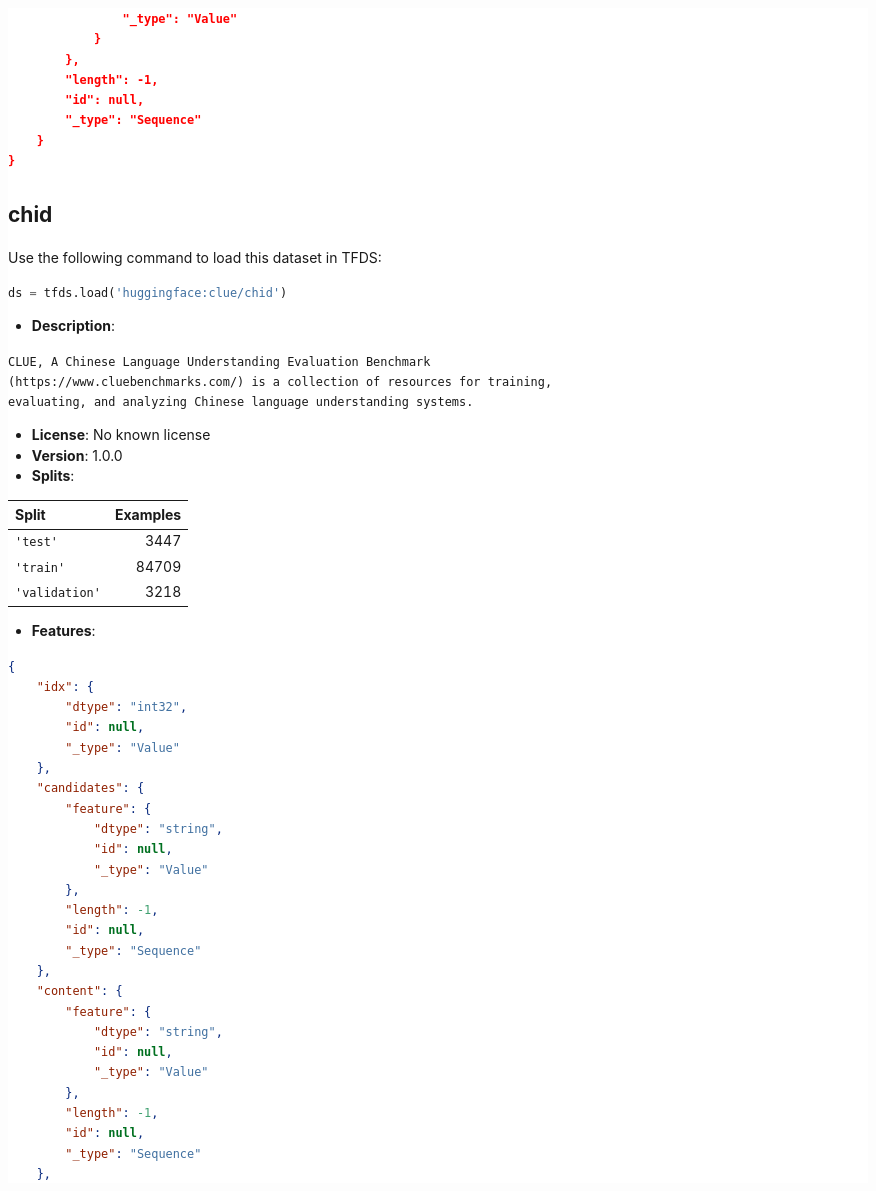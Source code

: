 ```json
                "_type": "Value"
            }
        },
        "length": -1,
        "id": null,
        "_type": "Sequence"
    }
}
```



## chid


Use the following command to load this dataset in TFDS:

```python
ds = tfds.load('huggingface:clue/chid')
```

*   **Description**:

```
CLUE, A Chinese Language Understanding Evaluation Benchmark
(https://www.cluebenchmarks.com/) is a collection of resources for training,
evaluating, and analyzing Chinese language understanding systems.
```

*   **License**: No known license
*   **Version**: 1.0.0
*   **Splits**:

Split  | Examples
:----- | -------:
`'test'` | 3447
`'train'` | 84709
`'validation'` | 3218

*   **Features**:

```json
{
    "idx": {
        "dtype": "int32",
        "id": null,
        "_type": "Value"
    },
    "candidates": {
        "feature": {
            "dtype": "string",
            "id": null,
            "_type": "Value"
        },
        "length": -1,
        "id": null,
        "_type": "Sequence"
    },
    "content": {
        "feature": {
            "dtype": "string",
            "id": null,
            "_type": "Value"
        },
        "length": -1,
        "id": null,
        "_type": "Sequence"
    },
```